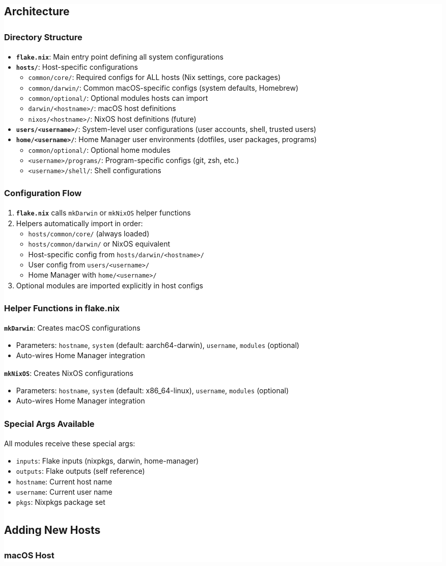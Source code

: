 ## Architecture

### Directory Structure

- **`flake.nix`**: Main entry point defining all system configurations
- **`hosts/`**: Host-specific configurations
  - `common/core/`: Required configs for ALL hosts (Nix settings, core packages)
  - `common/darwin/`: Common macOS-specific configs (system defaults, Homebrew)
  - `common/optional/`: Optional modules hosts can import
  - `darwin/<hostname>/`: macOS host definitions
  - `nixos/<hostname>/`: NixOS host definitions (future)
- **`users/<username>/`**: System-level user configurations (user accounts, shell, trusted users)
- **`home/<username>/`**: Home Manager user environments (dotfiles, user packages, programs)
  - `common/optional/`: Optional home modules
  - `<username>/programs/`: Program-specific configs (git, zsh, etc.)
  - `<username>/shell/`: Shell configurations

### Configuration Flow

1. **`flake.nix`** calls `mkDarwin` or `mkNixOS` helper functions
2. Helpers automatically import in order:
   - `hosts/common/core/` (always loaded)
   - `hosts/common/darwin/` or NixOS equivalent
   - Host-specific config from `hosts/darwin/<hostname>/`
   - User config from `users/<username>/`
   - Home Manager with `home/<username>/`
3. Optional modules are imported explicitly in host configs

### Helper Functions in flake.nix

**`mkDarwin`**: Creates macOS configurations
- Parameters: `hostname`, `system` (default: aarch64-darwin), `username`, `modules` (optional)
- Auto-wires Home Manager integration

**`mkNixOS`**: Creates NixOS configurations
- Parameters: `hostname`, `system` (default: x86_64-linux), `username`, `modules` (optional)
- Auto-wires Home Manager integration

### Special Args Available

All modules receive these special args:
- `inputs`: Flake inputs (nixpkgs, darwin, home-manager)
- `outputs`: Flake outputs (self reference)
- `hostname`: Current host name
- `username`: Current user name
- `pkgs`: Nixpkgs package set

## Adding New Hosts

### macOS Host
